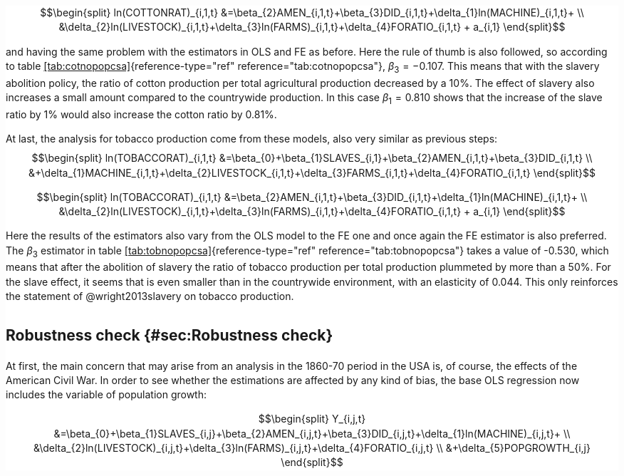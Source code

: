 $$\begin{split}
ln(COTTONRAT)_{i,1,t} &=\beta_{2}AMEN_{i,1,t}+\beta_{3}DID_{i,1,t}+\delta_{1}ln(MACHINE)_{i,1,t}+
\\
&\delta_{2}ln(LIVESTOCK)_{i,1,t}+\delta_{3}ln(FARMS)_{i,1,t}+\delta_{4}FORATIO_{i,1,t} + a_{i,1}
\end{split}$$

and having the same problem with the estimators in OLS and FE as before.
Here the rule of thumb is also followed, so according to table
[\[tab:cotnopopcsa\]](#tab:cotnopopcsa){reference-type="ref"
reference="tab:cotnopopcsa"}, $\beta_{3}=-0.107$. This means that with
the slavery abolition policy, the ratio of cotton production per total
agricultural production decreased by a 10%. The effect of slavery also
increases a small amount compared to the countrywide production. In this
case $\beta_{1}=0.810$ shows that the increase of the slave ratio by 1%
would also increase the cotton ratio by 0.81%.

At last, the analysis for tobacco production come from these models,
also very similar as previous steps: $$\begin{split}
ln(TOBACCORAT)_{i,1,t} &=\beta_{0}+\beta_{1}SLAVES_{i,1}+\beta_{2}AMEN_{i,1,t}+\beta_{3}DID_{i,1,t}
\\
&+\delta_{1}MACHINE_{i,1,t}+\delta_{2}LIVESTOCK_{i,1,t}+\delta_{3}FARMS_{i,1,t}+\delta_{4}FORATIO_{i,1,t}
\end{split}$$

$$\begin{split}
ln(TOBACCORAT)_{i,1,t} &=\beta_{2}AMEN_{i,1,t}+\beta_{3}DID_{i,1,t}+\delta_{1}ln(MACHINE)_{i,1,t}+
\\
&\delta_{2}ln(LIVESTOCK)_{i,1,t}+\delta_{3}ln(FARMS)_{i,1,t}+\delta_{4}FORATIO_{i,1,t} + a_{i,1}
\end{split}$$

Here the results of the estimators also vary from the OLS model to the
FE one and once again the FE estimator is also preferred. The
$\beta_{3}$ estimator in table
[\[tab:tobnopopcsa\]](#tab:tobnopopcsa){reference-type="ref"
reference="tab:tobnopopcsa"} takes a value of -0.530, which means that
after the abolition of slavery the ratio of tobacco production per total
production plummeted by more than a 50%. For the slave effect, it seems
that is even smaller than in the countrywide environment, with an
elasticity of 0.044. This only reinforces the statement of
@wright2013slavery on tobacco production.

Robustness check {#sec:Robustness check}
----------------

At first, the main concern that may arise from an analysis in the
1860-70 period in the USA is, of course, the effects of the American
Civil War. In order to see whether the estimations are affected by any
kind of bias, the base OLS regression now includes the variable of
population growth:

$$\begin{split}
Y_{i,j,t} &=\beta_{0}+\beta_{1}SLAVES_{i,j}+\beta_{2}AMEN_{i,j,t}+\beta_{3}DID_{i,j,t}+\delta_{1}ln(MACHINE)_{i,j,t}+
\\
&\delta_{2}ln(LIVESTOCK)_{i,j,t}+\delta_{3}ln(FARMS)_{i,j,t}+\delta_{4}FORATIO_{i,j,t}
\\
&+\delta_{5}POPGROWTH_{i,j}
\end{split}$$


[^1]: According to @wright2013slavery [29], tobacco employed two thirds
[^2]: Considering that the American Civil War started in 1861, young men
[^3]: Farm products price index in 1860 was 77 and 112 in 1870, being
[^4]: From now on abbreviated as \"FE\"